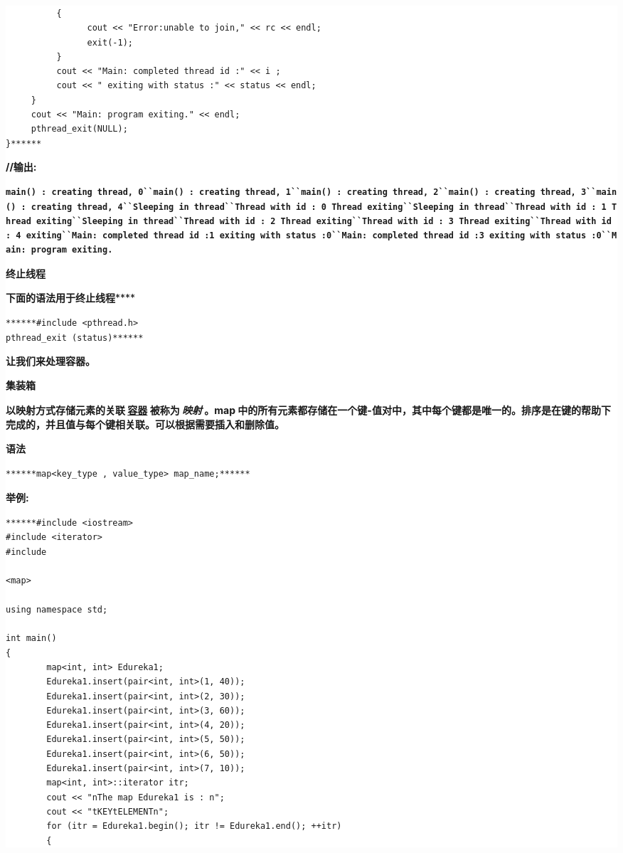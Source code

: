 ```
          {
                cout << "Error:unable to join," << rc << endl;
                exit(-1);
          }
          cout << "Main: completed thread id :" << i ;
          cout << " exiting with status :" << status << endl;
     }
     cout << "Main: program exiting." << endl;
     pthread_exit(NULL);
}****** 
```

**********//输出:**********

********`main() : creating thread, 0``main() : creating thread, 1``main() : creating thread, 2``main() : creating thread, 3``main() : creating thread, 4``Sleeping in thread``Thread with id : 0 Thread exiting``Sleeping in thread``Thread with id : 1 Thread exiting``Sleeping in thread``Thread with id : 2 Thread exiting``Thread with id : 3 Thread exiting``Thread with id : 4 exiting``Main: completed thread id :1 exiting with status :0``Main: completed thread id :3 exiting with status :0``Main: program exiting.`********

**********终止线程**********

********下面的**语法**用于终止线程********

```
******#include <pthread.h>
pthread_exit (status)****** 
```

********让我们来处理容器。********

**********集装箱**********

********以映射方式存储元素的关联 [**容器**](https://www.edureka.co/blog/maps-in-cpp/#Maps) 被称为 ***映射*** 。map 中的所有元素都存储在一个键-值对中，其中每个键都是唯一的。排序是在键的帮助下完成的，并且值与每个键相关联。可以根据需要插入和删除值。********

**********语法**********

```
******map<key_type , value_type> map_name;****** 
```

**********举例:**********

```
******#include <iostream>
#include <iterator>
#include 

<map>

using namespace std;

int main()
{
        map<int, int> Edureka1;
        Edureka1.insert(pair<int, int>(1, 40));
        Edureka1.insert(pair<int, int>(2, 30));
        Edureka1.insert(pair<int, int>(3, 60));
        Edureka1.insert(pair<int, int>(4, 20));
        Edureka1.insert(pair<int, int>(5, 50));
        Edureka1.insert(pair<int, int>(6, 50));
        Edureka1.insert(pair<int, int>(7, 10));
        map<int, int>::iterator itr;
        cout << "nThe map Edureka1 is : n";
        cout << "tKEYtELEMENTn";
        for (itr = Edureka1.begin(); itr != Edureka1.end(); ++itr)
        {
```